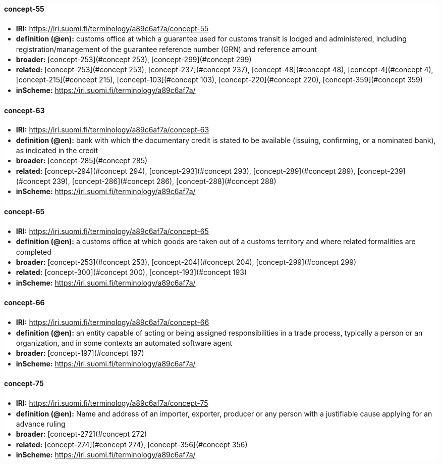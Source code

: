 #### concept-55
<a id='concept 55'></a>

- **IRI:** <https://iri.suomi.fi/terminology/a89c6af7a/concept-55>
- **definition (@en):** customs office at which a guarantee used for customs transit is lodged and administered, including registration/management of the guarantee reference number (GRN) and reference amount
- **broader:** [concept-253](#concept 253), [concept-299](#concept 299)
- **related:** [concept-253](#concept 253), [concept-237](#concept 237), [concept-48](#concept 48), [concept-4](#concept 4), [concept-215](#concept 215), [concept-103](#concept 103), [concept-220](#concept 220), [concept-359](#concept 359)
- **inScheme:** <https://iri.suomi.fi/terminology/a89c6af7a/>

#### concept-63
<a id='concept 63'></a>

- **IRI:** <https://iri.suomi.fi/terminology/a89c6af7a/concept-63>
- **definition (@en):** bank with which the documentary credit is stated to be available (issuing, confirming, or a nominated bank), as indicated in the credit
- **broader:** [concept-285](#concept 285)
- **related:** [concept-294](#concept 294), [concept-293](#concept 293), [concept-289](#concept 289), [concept-239](#concept 239), [concept-286](#concept 286), [concept-288](#concept 288)
- **inScheme:** <https://iri.suomi.fi/terminology/a89c6af7a/>

#### concept-65
<a id='concept 65'></a>

- **IRI:** <https://iri.suomi.fi/terminology/a89c6af7a/concept-65>
- **definition (@en):** a customs office at which goods are taken out of a customs territory and where related formalities are completed
- **broader:** [concept-253](#concept 253), [concept-204](#concept 204), [concept-299](#concept 299)
- **related:** [concept-300](#concept 300), [concept-193](#concept 193)
- **inScheme:** <https://iri.suomi.fi/terminology/a89c6af7a/>

#### concept-66
<a id='concept 66'></a>

- **IRI:** <https://iri.suomi.fi/terminology/a89c6af7a/concept-66>
- **definition (@en):** an entity capable of acting or being assigned responsibilities in a trade process, typically a person or an organization, and in some contexts an automated software agent
- **broader:** [concept-197](#concept 197)
- **inScheme:** <https://iri.suomi.fi/terminology/a89c6af7a/>

#### concept-75
<a id='concept 75'></a>

- **IRI:** <https://iri.suomi.fi/terminology/a89c6af7a/concept-75>
- **definition (@en):** Name and address of an importer, exporter, producer or any person with a justifiable cause applying for an advance ruling
- **broader:** [concept-272](#concept 272)
- **related:** [concept-274](#concept 274), [concept-356](#concept 356)
- **inScheme:** <https://iri.suomi.fi/terminology/a89c6af7a/>
